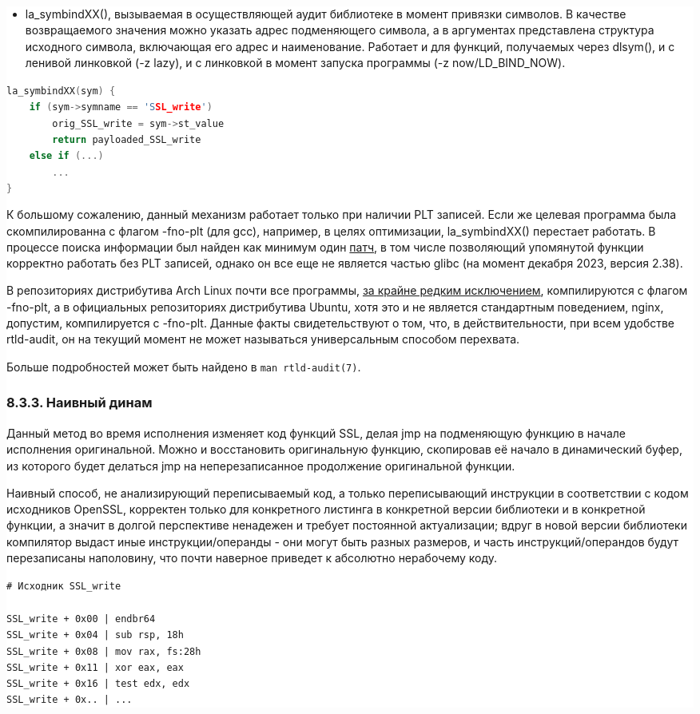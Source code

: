- la_symbindXX(), вызываемая в осуществляющей аудит библиотеке в момент привязки символов. В качестве возвращаемого значения можно указать адрес подменяющего символа, а в аргументах представлена структура исходного символа, включающая его адрес и наименование. Работает и для функций, получаемых через dlsym(), и с ленивой линковкой (-z lazy), и с линковкой в момент запуска программы (-z now/LD_BIND_NOW).
```C
la_symbindXX(sym) {
    if (sym->symname == 'SSL_write')
        orig_SSL_write = sym->st_value
        return payloaded_SSL_write
    else if (...) 
        ...
}
```

К большому сожалению, данный механизм работает только при наличии PLT записей. Если же целевая программа была скомпилированна с флагом -fno-plt (для gcc), например, в целях оптимизации, la_symbindXX() перестает работать. В процессе поиска информации был найден как минимум один [патч](https://sourceware.org/pipermail/libc-alpha/2021-October/131954.html), в том числе позволяющий упомянутой функции корректно работать без PLT записей, однако он все еще не является частью glibc (на момент декабря 2023, версия 2.38).

В репозиториях дистрибутива Arch Linux почти все программы, [за крайне редким исключением](https://github.com/search?q=repo%3Aarchlinux%2Fsvntogit-packages+%22-fno-plt%22&type=code), компилируются с флагом -fno-plt, а в официальных репозиториях дистрибутива Ubuntu, хотя это и не является стандартным поведением, nginx, допустим, компилируется с -fno-plt. Данные факты свидетельствуют о том, что, в действительности, при всем удобстве rtld-audit, он на текущий момент не может называться универсальным способом перехвата.

Больше подробностей может быть найдено в ```man rtld-audit(7)```.

### 8.3.3. Наивный динам
Данный метод во время исполнения изменяет код функций SSL, делая jmp на подменяющую функцию в начале исполнения оригинальной. Можно и восстановить оригинальную функцию, скопировав её начало в динамический буфер, из которого будет делаться jmp на неперезаписанное продолжение оригинальной функции.

Наивный способ, не анализирующий переписываемый код, а только переписывающий инструкции в соответствии с кодом исходников OpenSSL, корректен только для конкретного листинга в конкретной версии библиотеки и в конкретной функции, а значит в долгой перспективе ненадежен и требует постоянной актуализации; вдруг в новой версии библиотеки компилятор выдаст иные инструкции/операнды - они могут быть разных размеров, и часть инструкций/операндов будут перезаписаны наполовину, что почти наверное приведет к абсолютно нерабочему коду.

```
# Исходник SSL_write

SSL_write + 0x00 | endbr64
SSL_write + 0x04 | sub rsp, 18h
SSL_write + 0x08 | mov rax, fs:28h
SSL_write + 0x11 | xor eax, eax
SSL_write + 0x16 | test edx, edx
SSL_write + 0x.. | ...
```
